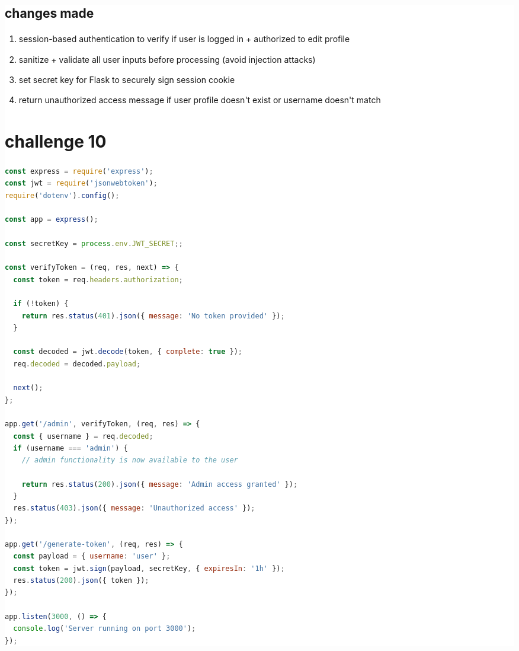 ## changes made

1. session-based authentication to verify if user is logged in + authorized to edit profile

2. sanitize + validate all user inputs before processing (avoid injection attacks)

3. set secret key for Flask to securely sign session cookie

4. return unauthorized access message if user profile doesn't exist or username doesn't match

# challenge 10

```js
const express = require('express');
const jwt = require('jsonwebtoken');
require('dotenv').config();

const app = express();

const secretKey = process.env.JWT_SECRET;;

const verifyToken = (req, res, next) => {
  const token = req.headers.authorization;

  if (!token) {
    return res.status(401).json({ message: 'No token provided' });
  }

  const decoded = jwt.decode(token, { complete: true });
  req.decoded = decoded.payload;

  next();
};

app.get('/admin', verifyToken, (req, res) => {
  const { username } = req.decoded;
  if (username === 'admin') {
    // admin functionality is now available to the user

    return res.status(200).json({ message: 'Admin access granted' });
  }
  res.status(403).json({ message: 'Unauthorized access' });
});

app.get('/generate-token', (req, res) => {
  const payload = { username: 'user' };
  const token = jwt.sign(payload, secretKey, { expiresIn: '1h' });
  res.status(200).json({ token });
});

app.listen(3000, () => {
  console.log('Server running on port 3000');
});
```
